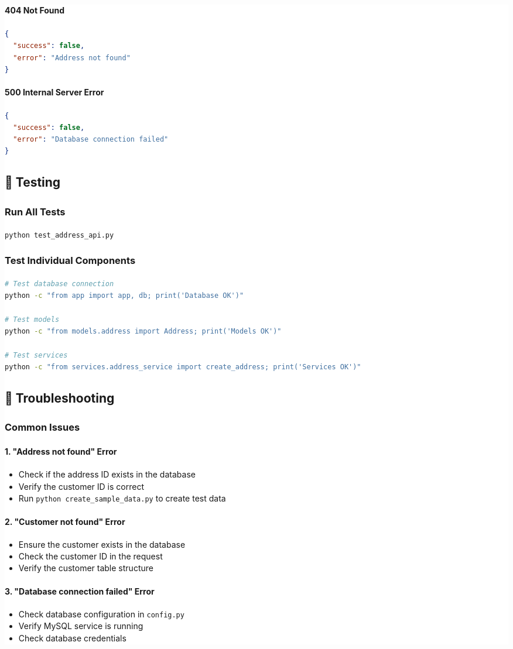 #### **404 Not Found**
```json
{
  "success": false,
  "error": "Address not found"
}
```

#### **500 Internal Server Error**
```json
{
  "success": false,
  "error": "Database connection failed"
}
```

## 🧪 Testing

### **Run All Tests**
```bash
python test_address_api.py
```

### **Test Individual Components**
```bash
# Test database connection
python -c "from app import app, db; print('Database OK')"

# Test models
python -c "from models.address import Address; print('Models OK')"

# Test services
python -c "from services.address_service import create_address; print('Services OK')"
```

## 🚨 Troubleshooting

### **Common Issues**

#### **1. "Address not found" Error**
- Check if the address ID exists in the database
- Verify the customer ID is correct
- Run `python create_sample_data.py` to create test data

#### **2. "Customer not found" Error**
- Ensure the customer exists in the database
- Check the customer ID in the request
- Verify the customer table structure

#### **3. "Database connection failed" Error**
- Check database configuration in `config.py`
- Verify MySQL service is running
- Check database credentials
